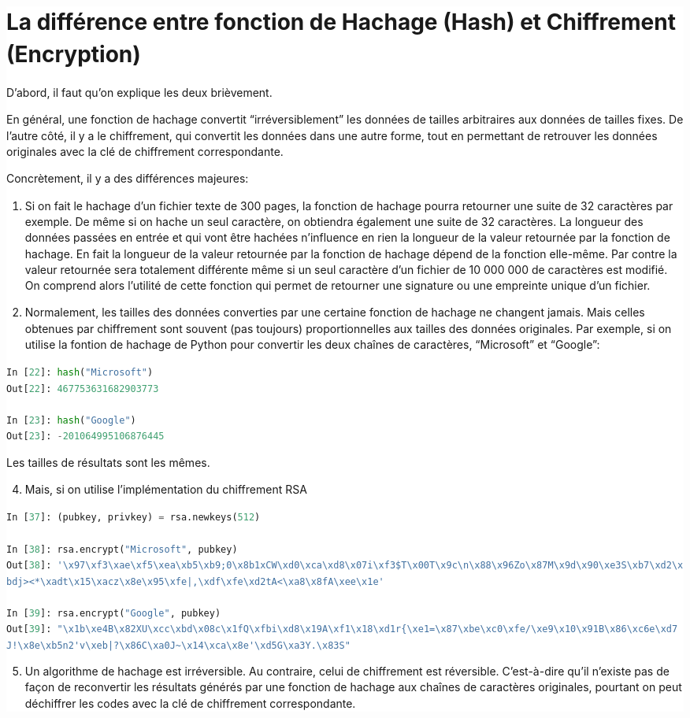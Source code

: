 # La différence entre fonction de Hachage (Hash) et Chiffrement (Encryption)

D’abord, il faut qu’on explique les deux brièvement.

En général, une fonction de hachage convertit “irréversiblement” les données de tailles arbitraires aux données de tailles fixes. De l’autre côté, il y a le chiffrement, qui convertit les données dans une autre forme, tout en permettant de retrouver les données originales avec la clé de chiffrement correspondante.

Concrètement, il y a des différences majeures:

1. Si on fait le hachage d’un fichier texte de 300 pages, la fonction de hachage pourra retourner une suite de 32 caractères par exemple. De même si on hache un seul caractère, on obtiendra également une suite de 32 caractères. La longueur des données passées en entrée et qui vont être hachées n’influence en rien la longueur de la valeur retournée par la fonction de hachage. En fait la longueur de la valeur retournée par la fonction de hachage dépend de la fonction elle-même. Par contre la valeur retournée sera totalement différente même si un seul caractère d’un fichier de 10 000 000 de caractères est modifié. On comprend alors l’utilité de cette fonction qui permet de retourner une signature ou une empreinte unique d’un fichier. 

2. Normalement, les tailles des données converties par une certaine fonction de hachage ne changent jamais. Mais celles obtenues par chiffrement sont souvent (pas toujours) proportionnelles aux tailles des données originales. Par exemple, si on utilise la fontion de hachage de Python pour convertir les deux chaînes de caractères, “Microsoft” et “Google”:

```python
In [22]: hash("Microsoft")
Out[22]: 467753631682903773

In [23]: hash("Google")
Out[23]: -201064995106876445
```

Les tailles de résultats sont les mêmes. 

4. Mais, si on utilise l’implémentation du chiffrement RSA 

```python
In [37]: (pubkey, privkey) = rsa.newkeys(512)

In [38]: rsa.encrypt("Microsoft", pubkey)
Out[38]: '\x97\xf3\xae\xf5\xea\xb5\xb9;0\x8b1xCW\xd0\xca\xd8\x07i\xf3$T\x00T\x9c\n\x88\x96Zo\x87M\x9d\x90\xe3S\xb7\xd2\xbdj><*\xadt\x15\xacz\x8e\x95\xfe|,\xdf\xfe\xd2tA<\xa8\x8fA\xee\x1e'

In [39]: rsa.encrypt("Google", pubkey)
Out[39]: "\x1b\xe4B\x82XU\xcc\xbd\x08c\x1fQ\xfbi\xd8\x19A\xf1\x18\xd1r{\xe1=\x87\xbe\xc0\xfe/\xe9\x10\x91B\x86\xc6e\xd7J!\x8e\xb5n2'v\xeb|?\x86C\xa0J~\x14\xca\x8e'\xd5G\xa3Y.\x83S"
```

5. Un algorithme de hachage est irréversible. Au contraire, celui de chiffrement est réversible. C’est-à-dire qu’il n’existe pas de façon de reconvertir les résultats générés par une fonction de hachage aux chaînes de caractères originales, pourtant on peut déchiffrer les codes avec la clé de chiffrement correspondante.
